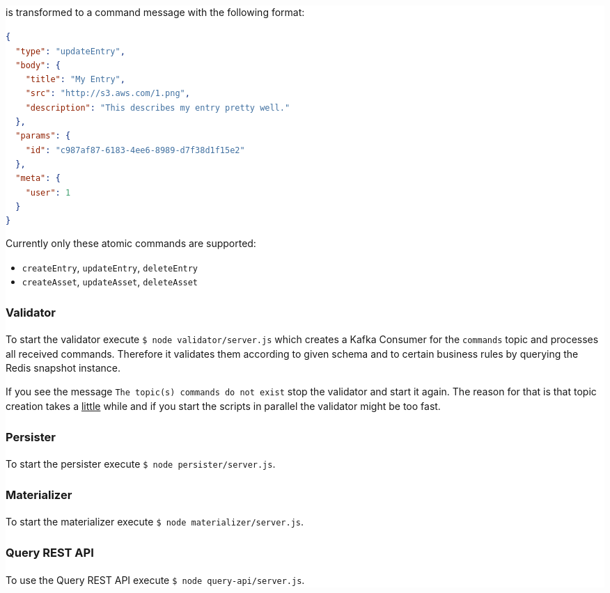 is transformed to a command message with the following format:

```json
{
  "type": "updateEntry",
  "body": {
    "title": "My Entry",
    "src": "http://s3.aws.com/1.png",
    "description": "This describes my entry pretty well."
  },
  "params": {
    "id": "c987af87-6183-4ee6-8989-d7f38d1f15e2"
  },
  "meta": {
    "user": 1
  }
}
```

Currently only these atomic commands are supported:

* `createEntry`, `updateEntry`, `deleteEntry`
* `createAsset`, `updateAsset`, `deleteAsset`

### Validator

To start the validator execute `$ node validator/server.js` which creates a Kafka Consumer for the `commands` topic and processes all received commands. Therefore it validates them according to given schema and to certain business rules by querying the Redis snapshot instance.

If you see the message `The topic(s) commands do not exist` stop the validator and start it again. The reason for that is that topic creation takes a [little](https://github.com/SOHU-Co/kafka-node/issues/111) while and if you start the scripts in parallel the validator might be too fast.

### Persister

To start the persister execute `$ node persister/server.js`.

### Materializer

To start the materializer execute `$ node materializer/server.js`.

### Query REST API

To use the Query REST API execute `$ node query-api/server.js`.
